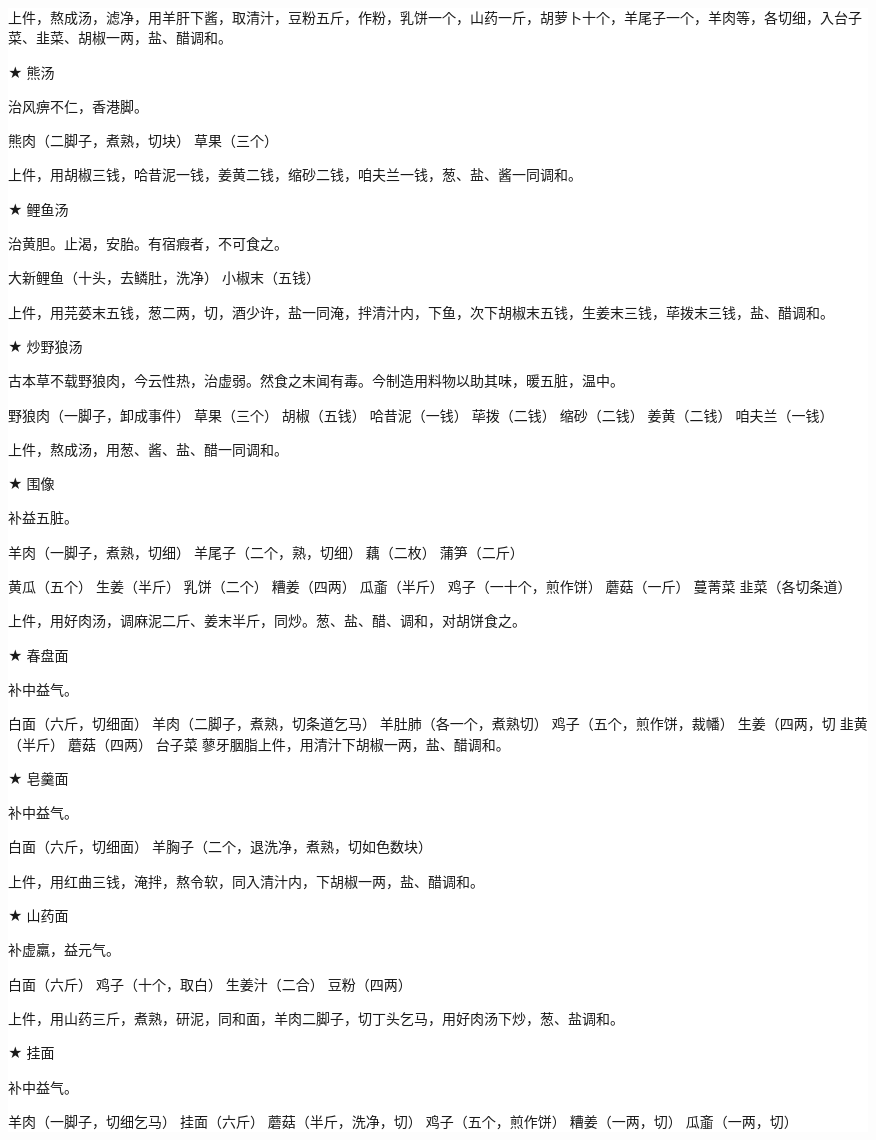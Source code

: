 上件，熬成汤，滤净，用羊肝下酱，取清汁，豆粉五斤，作粉，乳饼一个，山药一斤，胡萝卜十个，羊尾子一个，羊肉等，各切细，入台子菜、韭菜、胡椒一两，盐、醋调和。  

★ 熊汤  

治风痹不仁，香港脚。  

熊肉（二脚子，煮熟，切块） 草果（三个）  

上件，用胡椒三钱，哈昔泥一钱，姜黄二钱，缩砂二钱，咱夫兰一钱，葱、盐、酱一同调和。  

★ 鲤鱼汤  

治黄胆。止渴，安胎。有宿瘕者，不可食之。  

大新鲤鱼（十头，去鳞肚，洗净） 小椒末（五钱）  

上件，用芫荽末五钱，葱二两，切，酒少许，盐一同淹，拌清汁内，下鱼，次下胡椒末五钱，生姜末三钱，荜拨末三钱，盐、醋调和。  

★ 炒野狼汤  

古本草不载野狼肉，今云性热，治虚弱。然食之末闻有毒。今制造用料物以助其味，暖五脏，温中。  

野狼肉（一脚子，卸成事件） 草果（三个） 胡椒（五钱） 哈昔泥（一钱） 荜拨（二钱） 缩砂（二钱） 姜黄（二钱） 咱夫兰（一钱）  

上件，熬成汤，用葱、酱、盐、醋一同调和。  

★ 围像  

补益五脏。  

羊肉（一脚子，煮熟，切细） 羊尾子（二个，熟，切细） 藕（二枚） 蒲笋（二斤）  

黄瓜（五个） 生姜（半斤） 乳饼（二个） 糟姜（四两） 瓜齑（半斤） 鸡子（一十个，煎作饼） 蘑菇（一斤） 蔓菁菜 韭菜（各切条道）  

上件，用好肉汤，调麻泥二斤、姜末半斤，同炒。葱、盐、醋、调和，对胡饼食之。  

★ 春盘面  

补中益气。  

白面（六斤，切细面） 羊肉（二脚子，煮熟，切条道乞马） 羊肚肺（各一个，煮熟切） 鸡子（五个，煎作饼，裁幡） 生姜（四两，切 韭黄（半斤） 蘑菇（四两） 台子菜 蓼牙胭脂上件，用清汁下胡椒一两，盐、醋调和。  

★ 皂羹面  

补中益气。  

白面（六斤，切细面） 羊胸子（二个，退洗净，煮熟，切如色数块）  

上件，用红曲三钱，淹拌，熬令软，同入清汁内，下胡椒一两，盐、醋调和。  

★ 山药面  

补虚羸，益元气。  

白面（六斤） 鸡子（十个，取白） 生姜汁（二合） 豆粉（四两）  

上件，用山药三斤，煮熟，研泥，同和面，羊肉二脚子，切丁头乞马，用好肉汤下炒，葱、盐调和。  

★ 挂面  

补中益气。  

羊肉（一脚子，切细乞马） 挂面（六斤） 蘑菇（半斤，洗净，切） 鸡子（五个，煎作饼） 糟姜（一两，切） 瓜齑（一两，切）  
